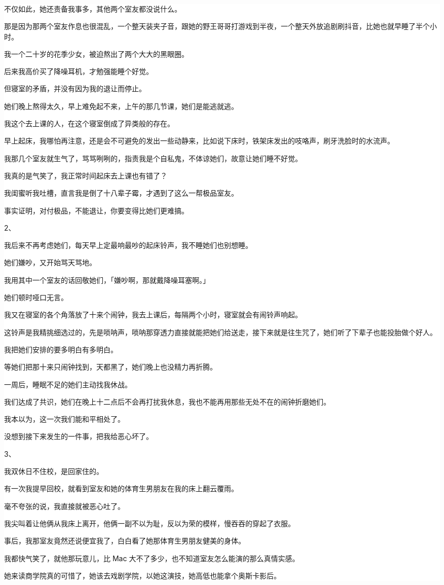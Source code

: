 不仅如此，她还责备我事多，其他两个室友都没说什么。

那是因为那两个室友作息也很混乱，一个整天装夹子音，跟她的野王哥哥打游戏到半夜，一个整天外放追剧刷抖音，比她也就早睡了半个小时。

我一个二十岁的花季少女，被迫熬出了两个大大的黑眼圈。

后来我高价买了降噪耳机，才勉强能睡个好觉。

但寝室的矛盾，并没有因为我的退让而停止。

她们晚上熬得太久，早上难免起不来，上午的那几节课，她们是能逃就逃。

我这个去上课的人，在这个寝室倒成了异类般的存在。

早上起床，我哪怕再注意，还是会不可避免的发出一些动静来，比如说下床时，铁架床发出的吱咯声，刷牙洗脸时的水流声。

我那几个室友就生气了，骂骂咧咧的，指责我是个自私鬼，不体谅她们，故意让她们睡不好觉。

我真的是气笑了，我正常时间起床去上课也有错了？

我闺蜜听我吐槽，直言我是倒了十八辈子霉，才遇到了这么一帮极品室友。

事实证明，对付极品，不能退让，你要变得比她们更难搞。

2、

我后来不再考虑她们，每天早上定最响最吵的起床铃声，我不睡她们也别想睡。

她们嫌吵，又开始骂天骂地。

我用其中一个室友的话回敬她们，「嫌吵啊，那就戴降噪耳塞啊。」

她们顿时哑口无言。

我又在寝室的各个角落放了十来个闹钟，我去上课后，每隔两个小时，寝室就会有闹铃声响起。

这铃声是我精挑细选过的，先是唢呐声，唢呐那穿透力直接就能把她们给送走，接下来就是往生咒了，她们听了下辈子也能投胎做个好人。

我把她们安排的要多明白有多明白。

等她们把那十来只闹钟找到，天都黑了，她们晚上也没精力再折腾。

一周后，睡眠不足的她们主动找我休战。

我们达成了共识，她们在晚上十二点后不会再打扰我休息，我也不能再用那些无处不在的闹钟折磨她们。

我本以为，这一次我们能和平相处了。

没想到接下来发生的一件事，把我给恶心坏了。

3、

我双休日不住校，是回家住的。

有一次我提早回校，就看到室友和她的体育生男朋友在我的床上翻云覆雨。

毫不夸张的说，我直接就被恶心吐了。

我尖叫着让他俩从我床上离开，他俩一副不以为耻，反以为荣的模样，慢吞吞的穿起了衣服。

事后，我那室友竟然还说便宜我了，白白看了她那体育生男朋友健美的身体。

我都快气笑了，就他那玩意儿，比 Mac 大不了多少，也不知道室友怎么能演的那么真情实感。

她来读商学院真的可惜了，她该去戏剧学院，以她这演技，她高低也能拿个奥斯卡影后。
